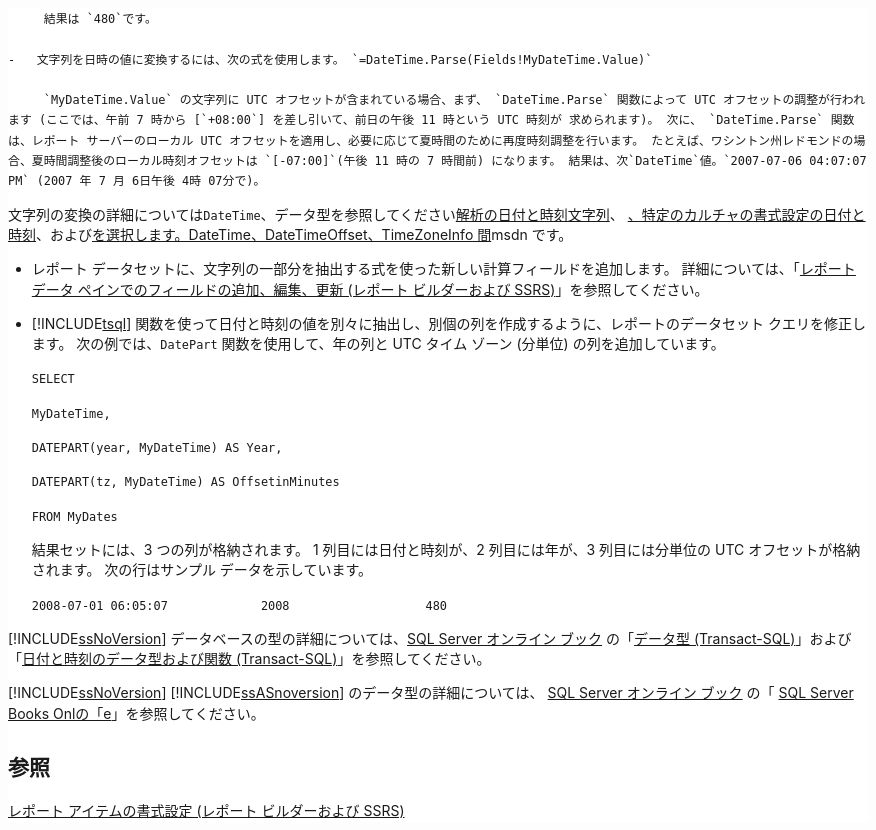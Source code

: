          結果は `480`です。  
  
    -   文字列を日時の値に変換するには、次の式を使用します。 `=DateTime.Parse(Fields!MyDateTime.Value)`  
  
         `MyDateTime.Value` の文字列に UTC オフセットが含まれている場合、まず、 `DateTime.Parse` 関数によって UTC オフセットの調整が行われます (ここでは、午前 7 時から [`+08:00`] を差し引いて、前日の午後 11 時という UTC 時刻が 求められます)。 次に、 `DateTime.Parse` 関数は、レポート サーバーのローカル UTC オフセットを適用し、必要に応じて夏時間のために再度時刻調整を行います。 たとえば、ワシントン州レドモンドの場合、夏時間調整後のローカル時刻オフセットは `[-07:00]`(午後 11 時の 7 時間前) になります。 結果は、次`DateTime`値。`2007-07-06 04:07:07 PM` (2007 年 7 月 6日午後 4時 07分で)。  
  
 文字列の変換の詳細については`DateTime`、データ型を参照してください[解析の日付と時刻文字列](https://go.microsoft.com/fwlink/?LinkId=89703)、 [、特定のカルチャの書式設定の日付と時刻](https://go.microsoft.com/fwlink/?LinkId=89704)、および[を選択します。DateTime、DateTimeOffset、TimeZoneInfo 間](https://go.microsoft.com/fwlink/?linkid=110652)msdn です。  
  
-   レポート データセットに、文字列の一部分を抽出する式を使った新しい計算フィールドを追加します。 詳細については、「[レポート データ ペインでのフィールドの追加、編集、更新 &#40;レポート ビルダーおよび SSRS&#41;](../report-data/add-edit-refresh-fields-in-the-report-data-pane-report-builder-and-ssrs.md)」を参照してください。  
  
-   [!INCLUDE[tsql](../../includes/tsql-md.md)] 関数を使って日付と時刻の値を別々に抽出し、別個の列を作成するように、レポートのデータセット クエリを修正します。 次の例では、`DatePart` 関数を使用して、年の列と UTC タイム ゾーン (分単位) の列を追加しています。  
  
     `SELECT`  
  
     `MyDateTime,`  
  
     `DATEPART(year, MyDateTime) AS Year,`  
  
     `DATEPART(tz, MyDateTime) AS OffsetinMinutes`  
  
     `FROM MyDates`  
  
     結果セットには、3 つの列が格納されます。 1 列目には日付と時刻が、2 列目には年が、3 列目には分単位の UTC オフセットが格納されます。 次の行はサンプル データを示しています。  
  
     `2008-07-01 06:05:07             2008                   480`  
  
 [!INCLUDE[ssNoVersion](../../includes/ssnoversion-md.md)] データベースの型の詳細については、[SQL Server オンライン ブック](https://go.microsoft.com/fwlink/?linkid=120955) の「[データ型 &#40;Transact-SQL&#41;](/sql/t-sql/data-types/data-types-transact-sql)」および「[日付と時刻のデータ型および関数 &#40;Transact-SQL&#41;](/sql/t-sql/functions/date-and-time-data-types-and-functions-transact-sql)」を参照してください。  
  
 [!INCLUDE[ssNoVersion](../../includes/ssnoversion-md.md)] [!INCLUDE[ssASnoversion](../../includes/ssasnoversion-md.md)] のデータ型の詳細については、 [SQL Server オンライン ブック](../../analysis-services/multidimensional-models/olap-physical/data-types-in-analysis-services.md) の「 [SQL Server Books Onlの「e](https://go.microsoft.com/fwlink/?linkid=120955)」を参照してください。  
  
## <a name="see-also"></a>参照  
 [レポート アイテムの書式設定 &#40;レポート ビルダーおよび SSRS&#41;](formatting-report-items-report-builder-and-ssrs.md)  
  
  
